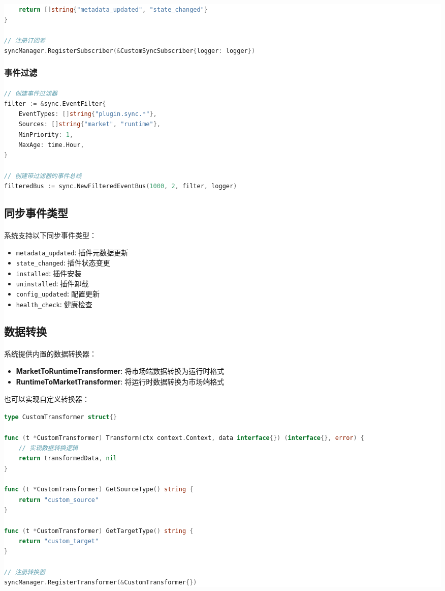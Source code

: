 ```go
    return []string{"metadata_updated", "state_changed"}
}

// 注册订阅者
syncManager.RegisterSubscriber(&CustomSyncSubscriber{logger: logger})
```

### 事件过滤

```go
// 创建事件过滤器
filter := &sync.EventFilter{
    EventTypes: []string{"plugin.sync.*"},
    Sources: []string{"market", "runtime"},
    MinPriority: 1,
    MaxAge: time.Hour,
}

// 创建带过滤器的事件总线
filteredBus := sync.NewFilteredEventBus(1000, 2, filter, logger)
```

## 同步事件类型

系统支持以下同步事件类型：

- `metadata_updated`: 插件元数据更新
- `state_changed`: 插件状态变更
- `installed`: 插件安装
- `uninstalled`: 插件卸载
- `config_updated`: 配置更新
- `health_check`: 健康检查

## 数据转换

系统提供内置的数据转换器：

- **MarketToRuntimeTransformer**: 将市场端数据转换为运行时格式
- **RuntimeToMarketTransformer**: 将运行时数据转换为市场端格式

也可以实现自定义转换器：

```go
type CustomTransformer struct{}

func (t *CustomTransformer) Transform(ctx context.Context, data interface{}) (interface{}, error) {
    // 实现数据转换逻辑
    return transformedData, nil
}

func (t *CustomTransformer) GetSourceType() string {
    return "custom_source"
}

func (t *CustomTransformer) GetTargetType() string {
    return "custom_target"
}

// 注册转换器
syncManager.RegisterTransformer(&CustomTransformer{})
```

